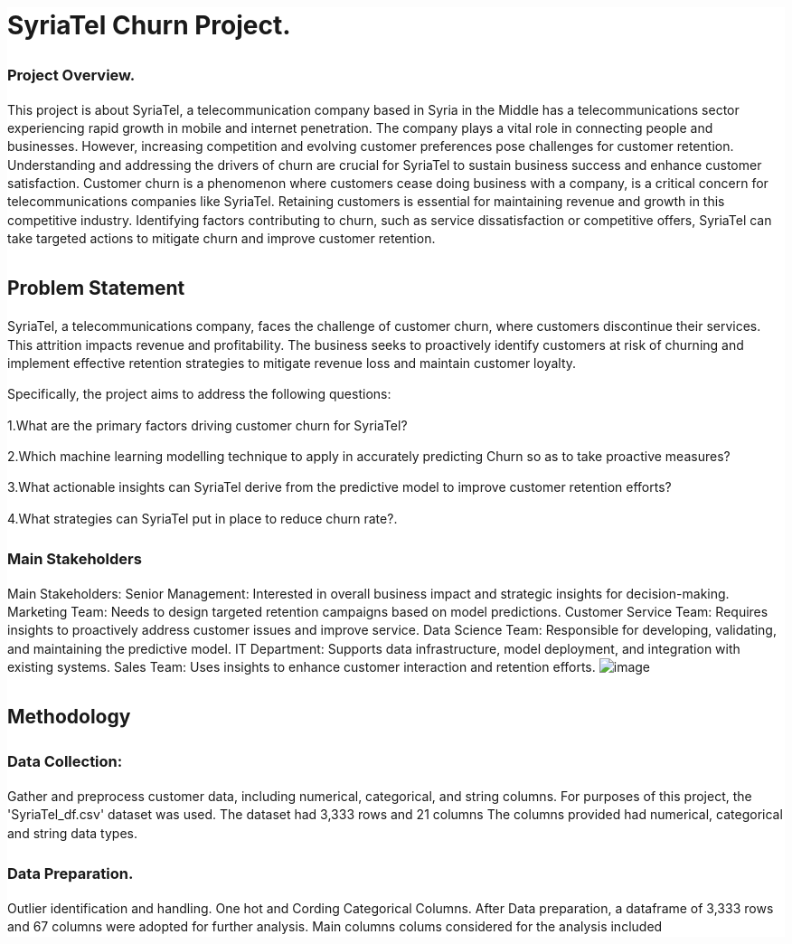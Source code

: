 # SyriaTel Churn Project.
### Project Overview.
This project is about SyriaTel, a telecommunication company based in Syria in the Middle has a telecommunications sector experiencing rapid growth in mobile and internet penetration. 
The company plays a vital role in connecting people and businesses.
However, increasing competition and evolving customer preferences pose challenges for customer retention.
Understanding and addressing the drivers of churn are crucial for SyriaTel to sustain business success and enhance customer satisfaction.
Customer churn is a phenomenon where customers cease doing business with a company, is a critical concern for telecommunications companies like SyriaTel.
Retaining customers is essential for maintaining revenue and growth in this competitive industry. 
Identifying factors contributing to churn, such as service dissatisfaction or competitive offers, SyriaTel can take targeted actions to mitigate churn and improve customer retention.

## Problem Statement
SyriaTel, a telecommunications company, faces the challenge of customer churn, where customers discontinue their services. This attrition impacts revenue and profitability. The business seeks to proactively identify customers at risk of churning and implement effective retention strategies to mitigate revenue loss and maintain customer loyalty.

Specifically, the project aims to address the following questions:

1.What are the primary factors driving customer churn for SyriaTel?

2.Which machine learning modelling technique to apply in accurately predicting Churn so as to take proactive measures?

3.What actionable insights can SyriaTel derive from the predictive model to improve customer retention efforts?

4.What strategies can SyriaTel put in place to reduce churn rate?.
### Main Stakeholders
Main Stakeholders:
Senior Management: Interested in overall business impact and strategic insights for decision-making.
Marketing Team: Needs to design targeted retention campaigns based on model predictions.
Customer Service Team: Requires insights to proactively address customer issues and improve service.
Data Science Team: Responsible for developing, validating, and maintaining the predictive model.
IT Department: Supports data infrastructure, model deployment, and integration with existing systems.
Sales Team: Uses insights to enhance customer interaction and retention efforts.
![image](https://github.com/ThomasOgada/SyriaTel_Churn_Project/assets/151352742/1a7617f7-27e6-49c7-a62e-2a3d224150fe)

## Methodology
### Data Collection: 
Gather and preprocess customer data, including numerical, categorical, and string columns.
For purposes of this project, the 'SyriaTel_df.csv' dataset was used.
The dataset had 3,333 rows and 21 columns
The columns provided had numerical, categorical and string  data types.
### Data Preparation.
Outlier identification and handling.
One hot and Cording Categorical Columns.
After Data preparation, a dataframe of 3,333 rows and 67 columns were adopted for further analysis. 
Main columns colums considered for the analysis included